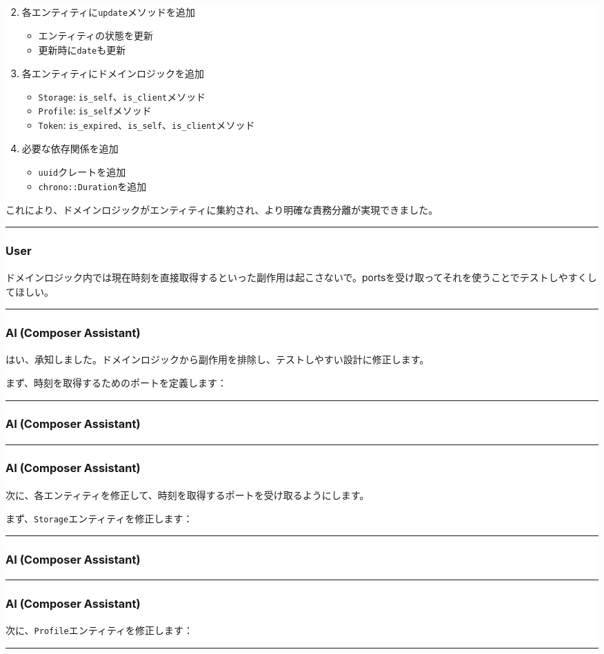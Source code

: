 2. 各エンティティに`update`メソッドを追加
   - エンティティの状態を更新
   - 更新時に`date`も更新

3. 各エンティティにドメインロジックを追加
   - `Storage`: `is_self`、`is_client`メソッド
   - `Profile`: `is_self`メソッド
   - `Token`: `is_expired`、`is_self`、`is_client`メソッド

4. 必要な依存関係を追加
   - `uuid`クレートを追加
   - `chrono::Duration`を追加

これにより、ドメインロジックがエンティティに集約され、より明確な責務分離が実現できました。

---

### User

ドメインロジック内では現在時刻を直接取得するといった副作用は起こさないで。portsを受け取ってそれを使うことでテストしやすくしてほしい。

---

### AI (Composer Assistant)

はい、承知しました。ドメインロジックから副作用を排除し、テストしやすい設計に修正します。

まず、時刻を取得するためのポートを定義します：



---

### AI (Composer Assistant)

---

### AI (Composer Assistant)

次に、各エンティティを修正して、時刻を取得するポートを受け取るようにします。

まず、`Storage`エンティティを修正します：



---

### AI (Composer Assistant)

---

### AI (Composer Assistant)

次に、`Profile`エンティティを修正します：




---
